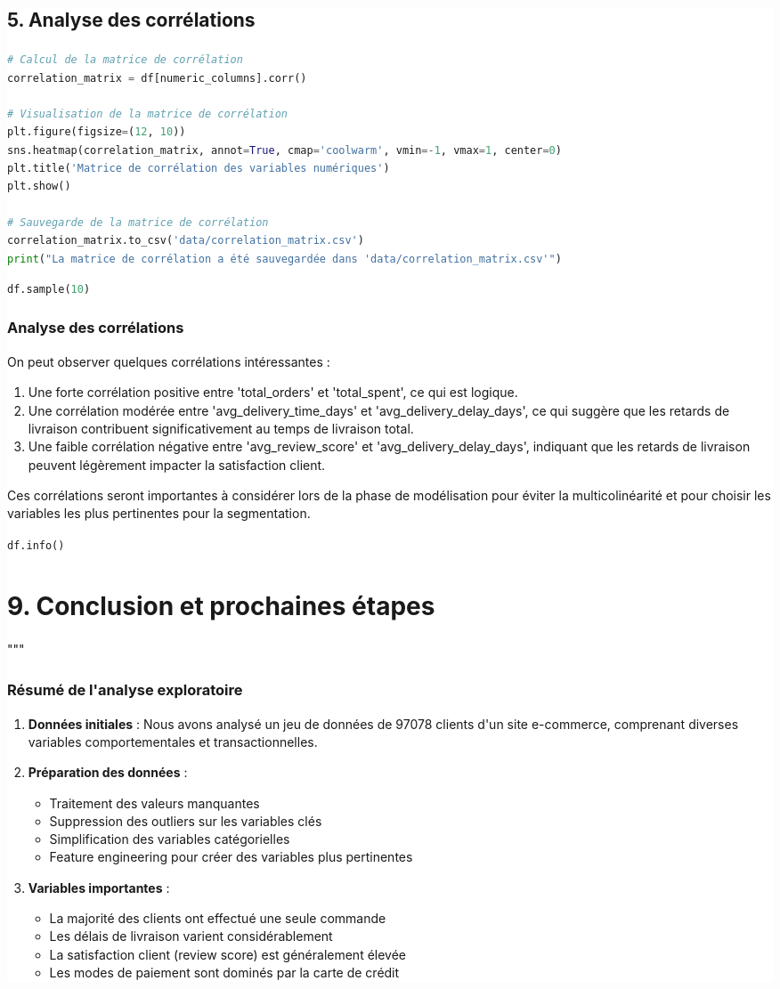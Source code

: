 ## 5. Analyse des corrélations

```python
# Calcul de la matrice de corrélation
correlation_matrix = df[numeric_columns].corr()

# Visualisation de la matrice de corrélation
plt.figure(figsize=(12, 10))
sns.heatmap(correlation_matrix, annot=True, cmap='coolwarm', vmin=-1, vmax=1, center=0)
plt.title('Matrice de corrélation des variables numériques')
plt.show()

# Sauvegarde de la matrice de corrélation
correlation_matrix.to_csv('data/correlation_matrix.csv')
print("La matrice de corrélation a été sauvegardée dans 'data/correlation_matrix.csv'")
```

```python
df.sample(10)
```

### Analyse des corrélations

On peut observer quelques corrélations intéressantes :
1. Une forte corrélation positive entre 'total_orders' et 'total_spent', ce qui est logique.
2. Une corrélation modérée entre 'avg_delivery_time_days' et 'avg_delivery_delay_days', ce qui suggère que les retards de livraison contribuent significativement au temps de livraison total.
3. Une faible corrélation négative entre 'avg_review_score' et 'avg_delivery_delay_days', indiquant que les retards de livraison peuvent légèrement impacter la satisfaction client.

Ces corrélations seront importantes à considérer lors de la phase de modélisation pour éviter la multicolinéarité et pour choisir les variables les plus pertinentes pour la segmentation.

```python
df.info()
```

# 9. Conclusion et prochaines étapes

"""
### Résumé de l'analyse exploratoire

1. **Données initiales** : Nous avons analysé un jeu de données de 97078 clients d'un site e-commerce, comprenant diverses variables comportementales et transactionnelles.

2. **Préparation des données** :
   - Traitement des valeurs manquantes
   - Suppression des outliers sur les variables clés
   - Simplification des variables catégorielles
   - Feature engineering pour créer des variables plus pertinentes

3. **Variables importantes** :
   - La majorité des clients ont effectué une seule commande
   - Les délais de livraison varient considérablement
   - La satisfaction client (review score) est généralement élevée
   - Les modes de paiement sont dominés par la carte de crédit
